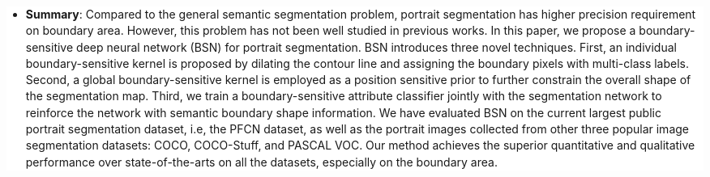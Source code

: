 - **Summary**: Compared to the general semantic segmentation problem, portrait segmentation has higher precision requirement on boundary area. However, this problem has not been well studied in previous works. In this paper, we propose a boundary-sensitive deep neural network (BSN) for portrait segmentation. BSN introduces three novel techniques. First, an individual boundary-sensitive kernel is proposed by dilating the contour line and assigning the boundary pixels with multi-class labels. Second, a global boundary-sensitive kernel is employed as a position sensitive prior to further constrain the overall shape of the segmentation map. Third, we train a boundary-sensitive attribute classifier jointly with the segmentation network to reinforce the network with semantic boundary shape information. We have evaluated BSN on the current largest public portrait segmentation dataset, i.e, the PFCN dataset, as well as the portrait images collected from other three popular image segmentation datasets: COCO, COCO-Stuff, and PASCAL VOC. Our method achieves the superior quantitative and qualitative performance over state-of-the-arts on all the datasets, especially on the boundary area.



